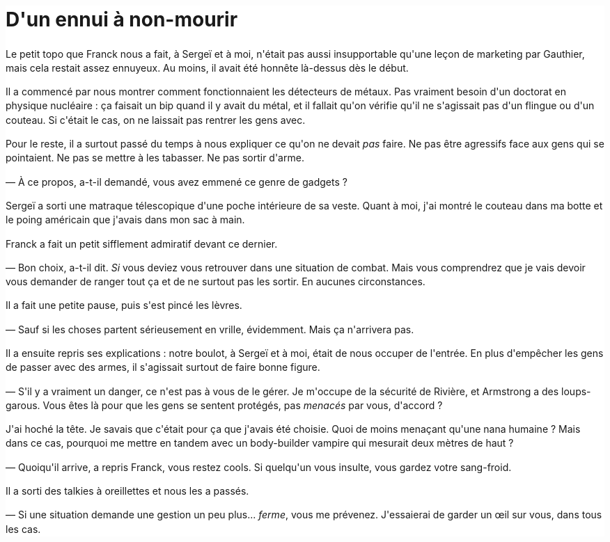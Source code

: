 D'un ennui à non-mourir
=============================

Le petit topo que Franck nous a fait, à Sergeï et à moi, n'était pas
aussi insupportable qu'une leçon de marketing par Gauthier, mais cela
restait assez ennuyeux. Au moins, il avait été honnête là-dessus dès
le début. 

Il a commencé par nous montrer comment fonctionnaient les détecteurs de
métaux. Pas vraiment besoin d'un doctorat en physique nucléaire : ça
faisait un bip quand il y avait du métal, et il fallait qu'on vérifie
qu'il ne s'agissait pas d'un flingue ou d'un couteau. Si c'était le
cas, on ne laissait pas rentrer les gens avec. 

Pour le reste, il a surtout passé du temps à nous expliquer ce qu'on
ne devait *pas* faire. Ne pas être agressifs face aux gens qui se
pointaient. Ne pas se mettre à les tabasser. Ne pas sortir d'arme.

— À ce propos, a-t-il demandé, vous avez emmené ce genre de gadgets ?

Sergeï a sorti une matraque télescopique d'une poche intérieure de sa
veste. Quant à moi, j'ai montré le couteau dans ma botte et le poing
américain que j'avais dans mon sac à main. 

Franck a fait un petit sifflement admiratif devant ce dernier.

— Bon choix, a-t-il dit. *Si* vous deviez vous retrouver dans une
situation de combat. Mais vous comprendrez que je vais devoir vous
demander de ranger tout ça et de ne surtout pas les sortir. En aucunes
circonstances. 

Il a fait une petite pause, puis s'est pincé les lèvres. 

— Sauf si les choses partent sérieusement en vrille, évidemment. Mais
ça n'arrivera pas. 

Il a ensuite repris ses explications : notre boulot, à Sergeï et à
moi, était de nous occuper de l'entrée. En plus d'empêcher les gens de
passer avec des armes, il s'agissait surtout de faire bonne figure. 

— S'il y a vraiment un danger, ce n'est pas à vous de le gérer. Je
m'occupe de la sécurité de Rivière, et Armstrong a des loups-garous. Vous
êtes là pour que les gens se sentent protégés, pas *menacés* par vous,
d'accord ?

J'ai hoché la tête. Je savais que c'était pour ça que j'avais été
choisie. Quoi de moins menaçant qu'une nana humaine ? Mais dans ce
cas, pourquoi me mettre en tandem avec un body-builder vampire qui
mesurait deux mètres de haut ?

— Quoiqu'il arrive, a repris Franck, vous restez cools. Si quelqu'un
vous insulte, vous gardez votre sang-froid. 

Il a sorti des talkies à oreillettes et nous les a passés.

— Si une situation demande une gestion un peu plus... *ferme*, vous
me prévenez. J'essaierai de garder un œil sur vous, dans tous les
cas. 
